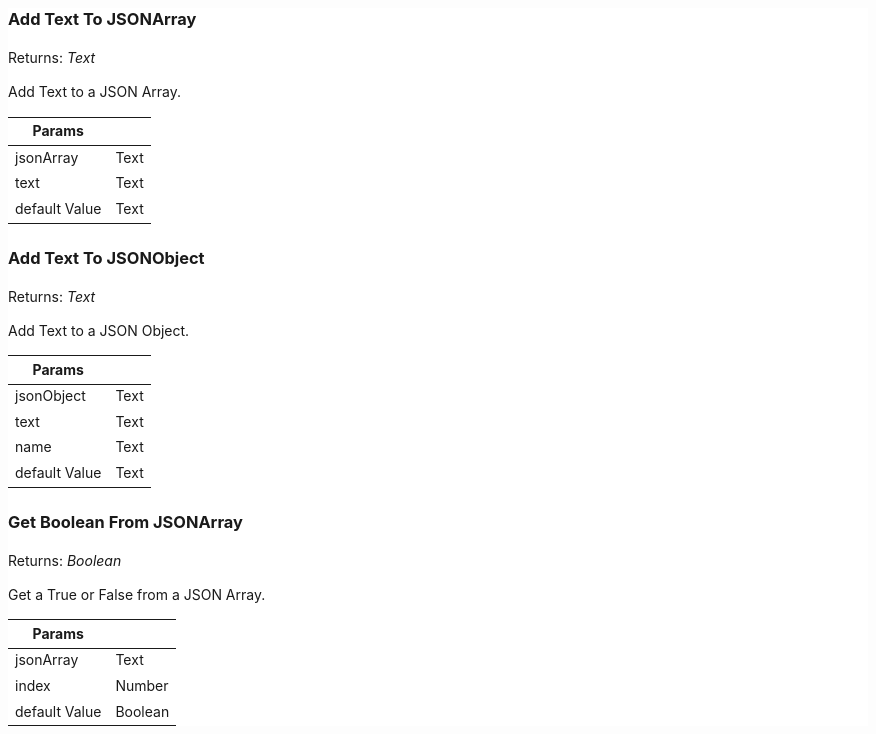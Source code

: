 
### Add Text To JSONArray

<span class="chip chip-text">Returns: <i>Text</i></span> 

Add Text to a JSON Array.

<div class="block" ai2-block="method" not-rendered="true" value="%7B%22componentName%22:%20%22JSON%22,%20%22name%22:%20%22Add%20Text%20To%20JSONArray%22,%20%22output%22:%20true,%20%22params%22:%20%5B%22jsonArray%22,%20%22text%22,%20%22default%20Value%22%5D%7D"></div>


| Params | []() |
|--------|------|
|jsonArray|<span class="chip chip-text">Text</span>|
|text|<span class="chip chip-text">Text</span>|
|default Value|<span class="chip chip-text">Text</span>|


### Add Text To JSONObject

<span class="chip chip-text">Returns: <i>Text</i></span> 

Add Text to a JSON Object.

<div class="block" ai2-block="method" not-rendered="true" value="%7B%22componentName%22:%20%22JSON%22,%20%22name%22:%20%22Add%20Text%20To%20JSONObject%22,%20%22output%22:%20true,%20%22params%22:%20%5B%22jsonObject%22,%20%22text%22,%20%22name%22,%20%22default%20Value%22%5D%7D"></div>


| Params | []() |
|--------|------|
|jsonObject|<span class="chip chip-text">Text</span>|
|text|<span class="chip chip-text">Text</span>|
|name|<span class="chip chip-text">Text</span>|
|default Value|<span class="chip chip-text">Text</span>|


### Get Boolean From JSONArray

<span class="chip chip-boolean">Returns: <i>Boolean</i></span> 

Get a True or False from a JSON Array.

<div class="block" ai2-block="method" not-rendered="true" value="%7B%22componentName%22:%20%22JSON%22,%20%22name%22:%20%22Get%20Boolean%20From%20JSONArray%22,%20%22output%22:%20true,%20%22params%22:%20%5B%22jsonArray%22,%20%22index%22,%20%22default%20Value%22%5D%7D"></div>


| Params | []() |
|--------|------|
|jsonArray|<span class="chip chip-text">Text</span>|
|index|<span class="chip chip-number">Number</span>|
|default Value|<span class="chip chip-boolean">Boolean</span>|
